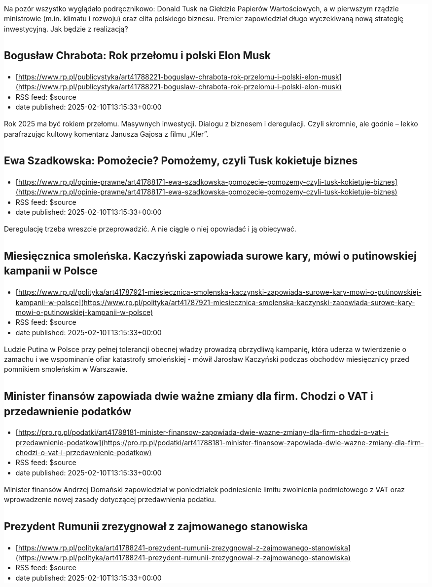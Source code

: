 Na pozór wszystko wyglądało podręcznikowo: Donald Tusk na Giełdzie Papierów Wartościowych, a w pierwszym rządzie ministrowie (m.in. klimatu i rozwoju) oraz elita polskiego biznesu. Premier zapowiedział długo wyczekiwaną nową strategię inwestycyjną. Jak będzie z realizacją?

## Bogusław Chrabota: Rok przełomu i polski Elon Musk
 - [https://www.rp.pl/publicystyka/art41788221-boguslaw-chrabota-rok-przelomu-i-polski-elon-musk](https://www.rp.pl/publicystyka/art41788221-boguslaw-chrabota-rok-przelomu-i-polski-elon-musk)
 - RSS feed: $source
 - date published: 2025-02-10T13:15:33+00:00

Rok 2025 ma być rokiem przełomu. Masywnych inwestycji. Dialogu z biznesem i deregulacji. Czyli skromnie, ale godnie – lekko parafrazując kultowy komentarz Janusza Gajosa z filmu „Kler”.

## Ewa Szadkowska: Pomożecie? Pomożemy, czyli Tusk kokietuje biznes
 - [https://www.rp.pl/opinie-prawne/art41788171-ewa-szadkowska-pomozecie-pomozemy-czyli-tusk-kokietuje-biznes](https://www.rp.pl/opinie-prawne/art41788171-ewa-szadkowska-pomozecie-pomozemy-czyli-tusk-kokietuje-biznes)
 - RSS feed: $source
 - date published: 2025-02-10T13:15:33+00:00

Deregulację trzeba wreszcie przeprowadzić. A nie ciągle o niej opowiadać i ją obiecywać.

## Miesięcznica smoleńska. Kaczyński zapowiada surowe kary, mówi o putinowskiej kampanii w Polsce
 - [https://www.rp.pl/polityka/art41787921-miesiecznica-smolenska-kaczynski-zapowiada-surowe-kary-mowi-o-putinowskiej-kampanii-w-polsce](https://www.rp.pl/polityka/art41787921-miesiecznica-smolenska-kaczynski-zapowiada-surowe-kary-mowi-o-putinowskiej-kampanii-w-polsce)
 - RSS feed: $source
 - date published: 2025-02-10T13:15:33+00:00

Ludzie Putina w Polsce przy pełnej tolerancji obecnej władzy prowadzą obrzydliwą kampanię, która uderza w twierdzenie o zamachu i we wspominanie ofiar katastrofy smoleńskiej - mówił Jarosław Kaczyński podczas obchodów miesięcznicy przed pomnikiem smoleńskim w Warszawie.

## Minister finansów zapowiada dwie ważne zmiany dla firm. Chodzi o VAT i przedawnienie podatków
 - [https://pro.rp.pl/podatki/art41788181-minister-finansow-zapowiada-dwie-wazne-zmiany-dla-firm-chodzi-o-vat-i-przedawnienie-podatkow](https://pro.rp.pl/podatki/art41788181-minister-finansow-zapowiada-dwie-wazne-zmiany-dla-firm-chodzi-o-vat-i-przedawnienie-podatkow)
 - RSS feed: $source
 - date published: 2025-02-10T13:15:33+00:00

Minister finansów Andrzej Domański zapowiedział w poniedziałek podniesienie limitu zwolnienia podmiotowego z VAT oraz wprowadzenie nowej zasady dotyczącej przedawnienia podatku.

## Prezydent Rumunii zrezygnował z zajmowanego stanowiska
 - [https://www.rp.pl/polityka/art41788241-prezydent-rumunii-zrezygnowal-z-zajmowanego-stanowiska](https://www.rp.pl/polityka/art41788241-prezydent-rumunii-zrezygnowal-z-zajmowanego-stanowiska)
 - RSS feed: $source
 - date published: 2025-02-10T13:15:33+00:00

